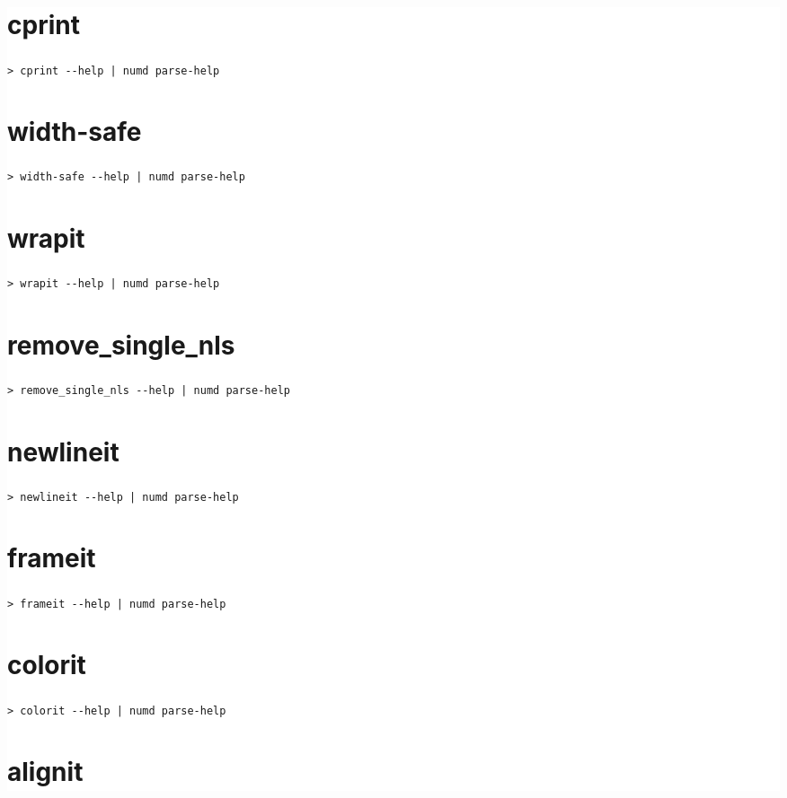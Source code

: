
# cprint

```nu
> cprint --help | numd parse-help
```


# width-safe

```nu
> width-safe --help | numd parse-help
```


# wrapit

```nu
> wrapit --help | numd parse-help
```


# remove_single_nls

```nu
> remove_single_nls --help | numd parse-help
```


# newlineit

```nu
> newlineit --help | numd parse-help
```


# frameit

```nu
> frameit --help | numd parse-help
```


# colorit

```nu
> colorit --help | numd parse-help
```


# alignit
